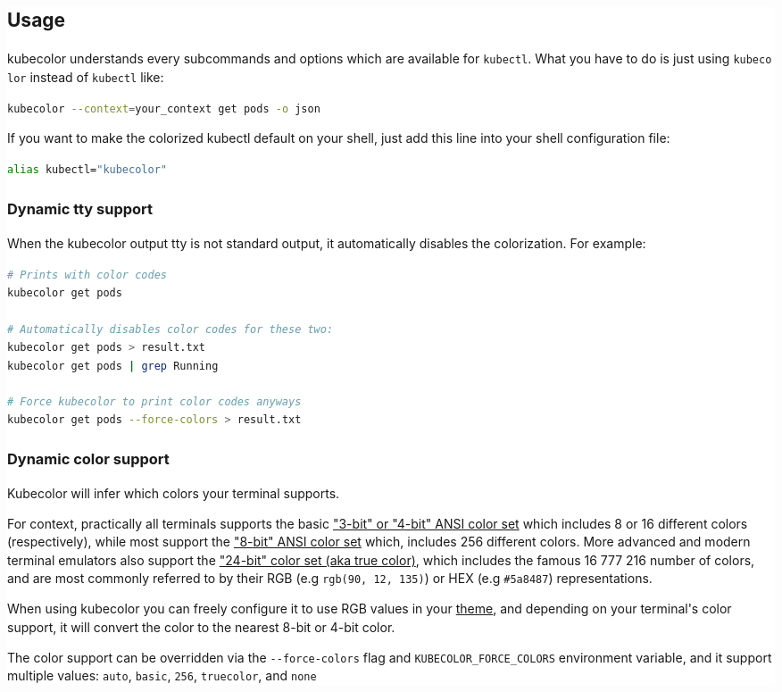 ## Usage

kubecolor understands every subcommands and options which are available for `kubectl`. What you have to do is just using `kubecolor`
instead of `kubectl` like:

```sh
kubecolor --context=your_context get pods -o json
```

If you want to make the colorized kubectl default on your shell, just add this line into your shell configuration file:

```sh
alias kubectl="kubecolor"
```

### Dynamic tty support

When the kubecolor output tty is not standard output, it automatically disables the colorization.
For example:

```bash
# Prints with color codes
kubecolor get pods

# Automatically disables color codes for these two:
kubecolor get pods > result.txt
kubecolor get pods | grep Running

# Force kubecolor to print color codes anyways
kubecolor get pods --force-colors > result.txt
```

### Dynamic color support

Kubecolor will infer which colors your terminal supports.

For context, practically all terminals supports the basic ["3-bit" or "4-bit" ANSI color set](https://en.wikipedia.org/wiki/ANSI_escape_code#3-bit_and_4-bit)
which includes 8 or 16 different colors (respectively),
while most support the ["8-bit" ANSI color set](https://en.wikipedia.org/wiki/ANSI_escape_code#8-bit)
which, includes 256 different colors.
More advanced and modern terminal emulators also support the ["24-bit" color set (aka true color)](https://en.wikipedia.org/wiki/ANSI_escape_code#24-bit),
which includes the famous 16 777 216 number of colors,
and are most commonly referred to by their RGB (e.g `rgb(90, 12, 135)`) or HEX (e.g `#5a8487`) representations.

When using kubecolor you can freely configure it to use RGB values in your [theme](#color-theme),
and depending on your terminal's color support, it will convert the color to the nearest 8-bit or 4-bit color.

The color support can be overridden via the `--force-colors` flag and `KUBECOLOR_FORCE_COLORS` environment variable,
and it support multiple values: `auto`, `basic`, `256`, `truecolor`, and `none`
